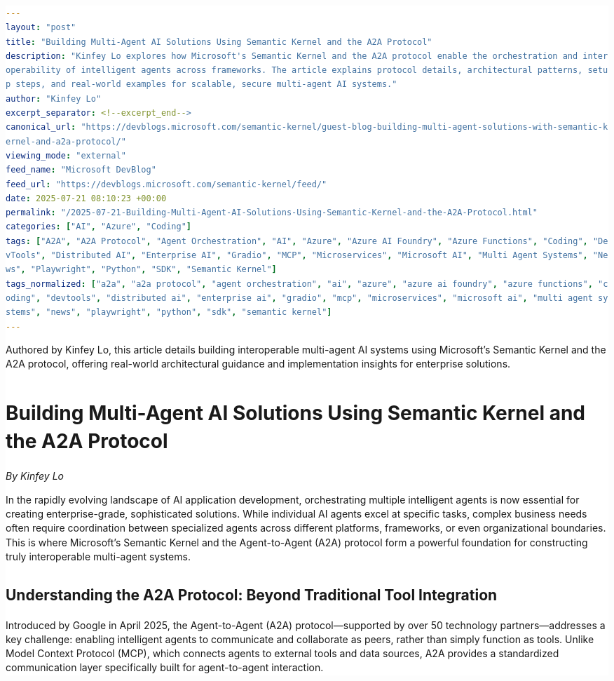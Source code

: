 ```yaml
---
layout: "post"
title: "Building Multi-Agent AI Solutions Using Semantic Kernel and the A2A Protocol"
description: "Kinfey Lo explores how Microsoft's Semantic Kernel and the A2A protocol enable the orchestration and interoperability of intelligent agents across frameworks. The article explains protocol details, architectural patterns, setup steps, and real-world examples for scalable, secure multi-agent AI systems."
author: "Kinfey Lo"
excerpt_separator: <!--excerpt_end-->
canonical_url: "https://devblogs.microsoft.com/semantic-kernel/guest-blog-building-multi-agent-solutions-with-semantic-kernel-and-a2a-protocol/"
viewing_mode: "external"
feed_name: "Microsoft DevBlog"
feed_url: "https://devblogs.microsoft.com/semantic-kernel/feed/"
date: 2025-07-21 08:10:23 +00:00
permalink: "/2025-07-21-Building-Multi-Agent-AI-Solutions-Using-Semantic-Kernel-and-the-A2A-Protocol.html"
categories: ["AI", "Azure", "Coding"]
tags: ["A2A", "A2A Protocol", "Agent Orchestration", "AI", "Azure", "Azure AI Foundry", "Azure Functions", "Coding", "DevTools", "Distributed AI", "Enterprise AI", "Gradio", "MCP", "Microservices", "Microsoft AI", "Multi Agent Systems", "News", "Playwright", "Python", "SDK", "Semantic Kernel"]
tags_normalized: ["a2a", "a2a protocol", "agent orchestration", "ai", "azure", "azure ai foundry", "azure functions", "coding", "devtools", "distributed ai", "enterprise ai", "gradio", "mcp", "microservices", "microsoft ai", "multi agent systems", "news", "playwright", "python", "sdk", "semantic kernel"]
---
```


Authored by Kinfey Lo, this article details building interoperable multi-agent AI systems using Microsoft’s Semantic Kernel and the A2A protocol, offering real-world architectural guidance and implementation insights for enterprise solutions.

# Building Multi-Agent AI Solutions Using Semantic Kernel and the A2A Protocol

*By Kinfey Lo*

In the rapidly evolving landscape of AI application development, orchestrating multiple intelligent agents is now essential for creating enterprise-grade, sophisticated solutions. While individual AI agents excel at specific tasks, complex business needs often require coordination between specialized agents across different platforms, frameworks, or even organizational boundaries. This is where Microsoft’s Semantic Kernel and the Agent-to-Agent (A2A) protocol form a powerful foundation for constructing truly interoperable multi-agent systems.

## Understanding the A2A Protocol: Beyond Traditional Tool Integration

Introduced by Google in April 2025, the Agent-to-Agent (A2A) protocol—supported by over 50 technology partners—addresses a key challenge: enabling intelligent agents to communicate and collaborate as peers, rather than simply function as tools. Unlike Model Context Protocol (MCP), which connects agents to external tools and data sources, A2A provides a standardized communication layer specifically built for agent-to-agent interaction.
